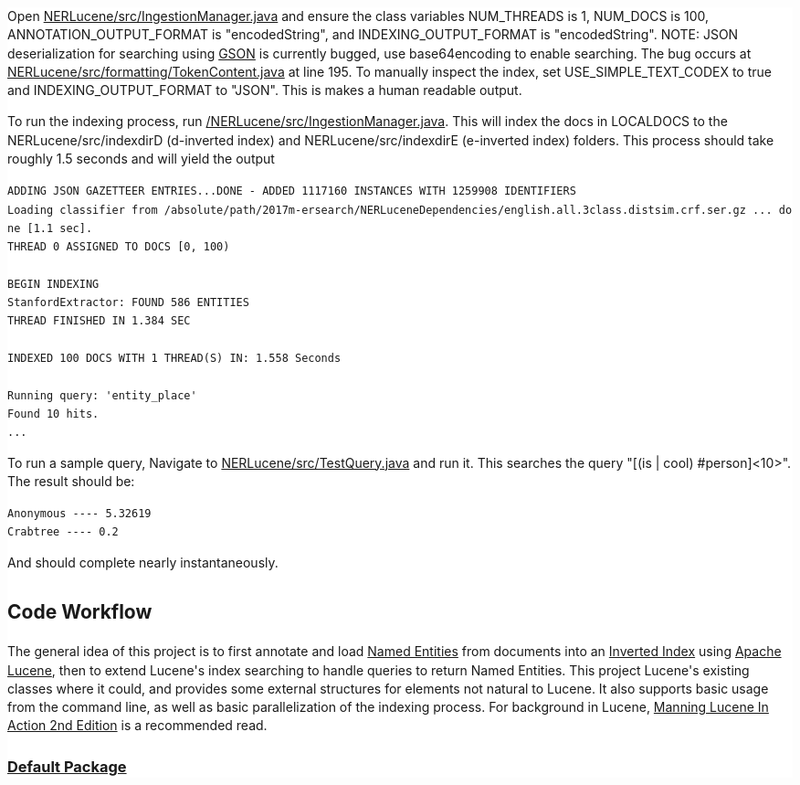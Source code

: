 Open [NERLucene/src/IngestionManager.java](NERLucene/src/IngestionManager.java) and ensure the class variables NUM_THREADS is 1, NUM_DOCS is 100, ANNOTATION_OUTPUT_FORMAT is "encodedString", and INDEXING_OUTPUT_FORMAT is "encodedString".
NOTE: JSON deserialization for searching using [GSON](https://github.com/google/gson) is currently bugged, use base64encoding to enable searching. The bug occurs at [NERLucene/src/formatting/TokenContent.java](NERLucene/src/formatting/TokenContent.java) at line 195.
To manually inspect the index, set USE_SIMPLE_TEXT_CODEX to true and INDEXING_OUTPUT_FORMAT to "JSON". This is makes a human readable output.

To run the indexing process, run [/NERLucene/src/IngestionManager.java](/NERLucene/src/IngestionManager.java).
This will index the docs in LOCALDOCS to the NERLucene/src/indexdirD (d-inverted index) and NERLucene/src/indexdirE (e-inverted index) folders.
This process should take roughly 1.5 seconds and will yield the output
```
ADDING JSON GAZETTEER ENTRIES...DONE - ADDED 1117160 INSTANCES WITH 1259908 IDENTIFIERS
Loading classifier from /absolute/path/2017m-ersearch/NERLuceneDependencies/english.all.3class.distsim.crf.ser.gz ... done [1.1 sec].
THREAD 0 ASSIGNED TO DOCS [0, 100)

BEGIN INDEXING
StanfordExtractor: FOUND 586 ENTITIES
THREAD FINISHED IN 1.384 SEC

INDEXED 100 DOCS WITH 1 THREAD(S) IN: 1.558 Seconds

Running query: 'entity_place'
Found 10 hits.
...
```
To run a sample query, Navigate to [NERLucene/src/TestQuery.java](NERLucene/src/TestQuery.java) and run it. This searches the query "[(is | cool) #person]<10>". The result should be:
```
Anonymous ---- 5.32619
Crabtree ---- 0.2
```
And should complete nearly instantaneously.

## Code Workflow

The general idea of this project is to first annotate and load [Named Entities](https://en.wikipedia.org/wiki/Named_entity) from documents into an [Inverted Index](https://en.wikipedia.org/wiki/Inverted_index) using [Apache Lucene](https://lucene.apache.org/core/), then to extend Lucene's index searching to handle queries to return Named Entities.
This project Lucene's existing classes where it could, and provides some external structures for elements not natural to Lucene. It also supports basic usage from the command line, as well as basic parallelization of the indexing process.
For background in Lucene, [Manning Lucene In Action 2nd Edition](https://www.manning.com/books/lucene-in-action-second-edition) is a recommended read.

### [Default Package](NERLucene/src/)
